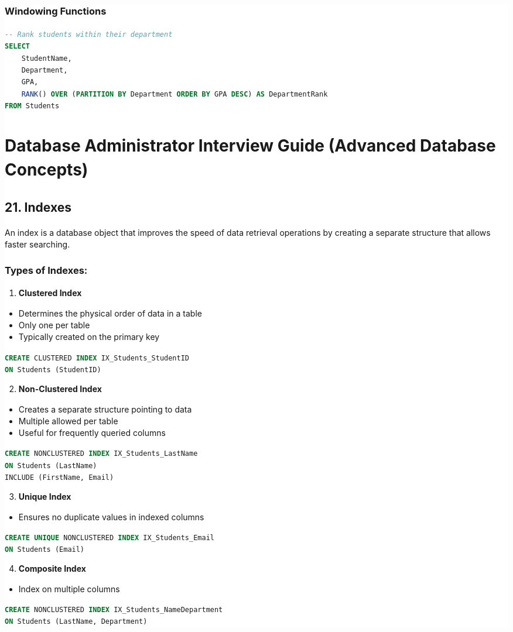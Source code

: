 ### Windowing Functions
```sql
-- Rank students within their department
SELECT 
    StudentName, 
    Department, 
    GPA,
    RANK() OVER (PARTITION BY Department ORDER BY GPA DESC) AS DepartmentRank
FROM Students
```
# Database Administrator Interview Guide (Advanced Database Concepts)

## 21. Indexes

An index is a database object that improves the speed of data retrieval operations by creating a separate structure that allows faster searching.

### Types of Indexes:

1. **Clustered Index**
- Determines the physical order of data in a table
- Only one per table
- Typically created on the primary key

```sql
CREATE CLUSTERED INDEX IX_Students_StudentID
ON Students (StudentID)
```

2. **Non-Clustered Index**
- Creates a separate structure pointing to data
- Multiple allowed per table
- Useful for frequently queried columns

```sql
CREATE NONCLUSTERED INDEX IX_Students_LastName
ON Students (LastName)
INCLUDE (FirstName, Email)
```

3. **Unique Index**
- Ensures no duplicate values in indexed columns

```sql
CREATE UNIQUE NONCLUSTERED INDEX IX_Students_Email
ON Students (Email)
```

4. **Composite Index**
- Index on multiple columns

```sql
CREATE NONCLUSTERED INDEX IX_Students_NameDepartment
ON Students (LastName, Department)
```
